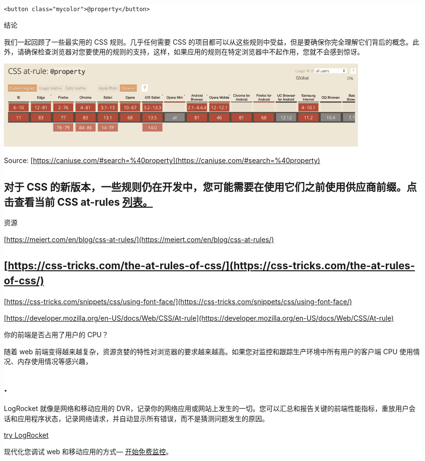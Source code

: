 ```
<button class="mycolor">@property</button>
```

结论

我们一起回顾了一些最实用的 CSS 规则。几乎任何需要 CSS 的项目都可以从这些规则中受益，但是要确保你完全理解它们背后的概念。此外，请确保检查浏览器对您要使用的规则的支持，这样，如果应用的规则在特定浏览器中不起作用，您就不会感到惊讶。

![caniuse property ](img/ab45e124ecc79fb7f824cf5b95f83402.png)

Source: [https://caniuse.com/#search=%40property](https://caniuse.com/#search=%40property)

## 对于 CSS 的新版本，一些规则仍在开发中，您可能需要在使用它们之前使用供应商前缀。点击查看当前 CSS at-rules [列表。](https://developer.mozilla.org/en-US/docs/Web/CSS/At-rule)

资源

[https://meiert.com/en/blog/css-at-rules/](https://meiert.com/en/blog/css-at-rules/)

## [https://css-tricks.com/the-at-rules-of-css/](https://css-tricks.com/the-at-rules-of-css/)

[https://css-tricks.com/snippets/css/using-font-face/](https://css-tricks.com/snippets/css/using-font-face/)

[https://developer.mozilla.org/en-US/docs/Web/CSS/At-rule](https://developer.mozilla.org/en-US/docs/Web/CSS/At-rule)

你的前端是否占用了用户的 CPU？

随着 web 前端变得越来越复杂，资源贪婪的特性对浏览器的要求越来越高。如果您对监控和跟踪生产环境中所有用户的客户端 CPU 使用情况、内存使用情况等感兴趣，

## .

LogRocket 就像是网络和移动应用的 DVR，记录你的网络应用或网站上发生的一切。您可以汇总和报告关键的前端性能指标，重放用户会话和应用程序状态，记录网络请求，并自动显示所有错误，而不是猜测问题发生的原因。

[try LogRocket](https://lp.logrocket.com/blg/css-signup)

现代化您调试 web 和移动应用的方式— [开始免费监控](https://lp.logrocket.com/blg/css-signup)。
